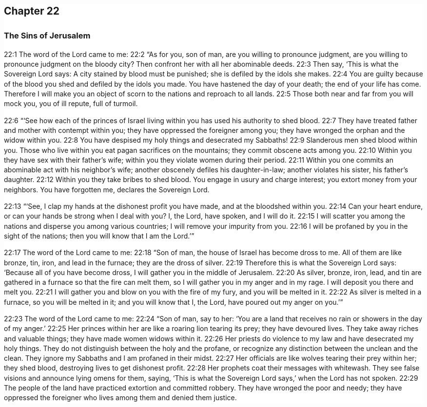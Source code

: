 ## Chapter 22

### The Sins of Jerusalem

<a name="26:22:1">22:1</a> The word of the Lord came to me: <a name="26:22:2">22:2</a> “As for you, son of man, are you willing to pronounce judgment, are you willing to pronounce judgment on the bloody city? Then confront her with all her abominable deeds. <a name="26:22:3">22:3</a> Then say, ‘This is what the Sovereign Lord says: A city stained by blood must be punished; she is defiled by the idols she makes. <a name="26:22:4">22:4</a> You are guilty because of the blood you shed and defiled by the idols you made. You have hastened the day of your death; the end of your life has come. Therefore I will make you an object of scorn to the nations and reproach to all lands. <a name="26:22:5">22:5</a> Those both near and far from you will mock you, you of ill repute, full of turmoil.

<a name="26:22:6">22:6</a> “‘See how each of the princes of Israel living within you has used his authority to shed blood. <a name="26:22:7">22:7</a> They have treated father and mother with contempt within you; they have oppressed the foreigner among you; they have wronged the orphan and the widow within you. <a name="26:22:8">22:8</a> You have despised my holy things and desecrated my Sabbaths! <a name="26:22:9">22:9</a> Slanderous men shed blood within you. Those who live within you eat pagan sacrifices on the mountains; they commit obscene acts among you. <a name="26:22:10">22:10</a> Within you they have sex with their father’s wife; within you they violate women during their period. <a name="26:22:11">22:11</a> Within you one commits an abominable act with his neighbor’s wife; another obscenely defiles his daughter-in-law; another violates his sister, his father’s daughter. <a name="26:22:12">22:12</a> Within you they take bribes to shed blood. You engage in usury and charge interest; you extort money from your neighbors. You have forgotten me, declares the Sovereign Lord.

<a name="26:22:13">22:13</a> “‘See, I clap my hands at the dishonest profit you have made, and at the bloodshed within you. <a name="26:22:14">22:14</a> Can your heart endure, or can your hands be strong when I deal with you? I, the Lord, have spoken, and I will do it. <a name="26:22:15">22:15</a> I will scatter you among the nations and disperse you among various countries; I will remove your impurity from you. <a name="26:22:16">22:16</a> I will be profaned by you in the sight of the nations; then you will know that I am the Lord.’”

<a name="26:22:17">22:17</a> The word of the Lord came to me: <a name="26:22:18">22:18</a> “Son of man, the house of Israel has become dross to me. All of them are like bronze, tin, iron, and lead in the furnace; they are the dross of silver. <a name="26:22:19">22:19</a> Therefore this is what the Sovereign Lord says: ‘Because all of you have become dross, I will gather you in the middle of Jerusalem. <a name="26:22:20">22:20</a> As silver, bronze, iron, lead, and tin are gathered in a furnace so that the fire can melt them, so I will gather you in my anger and in my rage. I will deposit you there and melt you. <a name="26:22:21">22:21</a> I will gather you and blow on you with the fire of my fury, and you will be melted in it. <a name="26:22:22">22:22</a> As silver is melted in a furnace, so you will be melted in it; and you will know that I, the Lord, have poured out my anger on you.’”

<a name="26:22:23">22:23</a> The word of the Lord came to me: <a name="26:22:24">22:24</a> “Son of man, say to her: ‘You are a land that receives no rain or showers in the day of my anger.’ <a name="26:22:25">22:25</a> Her princes within her are like a roaring lion tearing its prey; they have devoured lives. They take away riches and valuable things; they have made women widows within it. <a name="26:22:26">22:26</a> Her priests do violence to my law and have desecrated my holy things. They do not distinguish between the holy and the profane, or recognize any distinction between the unclean and the clean. They ignore my Sabbaths and I am profaned in their midst. <a name="26:22:27">22:27</a> Her officials are like wolves tearing their prey within her; they shed blood, destroying lives to get dishonest profit. <a name="26:22:28">22:28</a> Her prophets coat their messages with whitewash. They see false visions and announce lying omens for them, saying, ‘This is what the Sovereign Lord says,’ when the Lord has not spoken. <a name="26:22:29">22:29</a> The people of the land have practiced extortion and committed robbery. They have wronged the poor and needy; they have oppressed the foreigner who lives among them and denied them justice.
